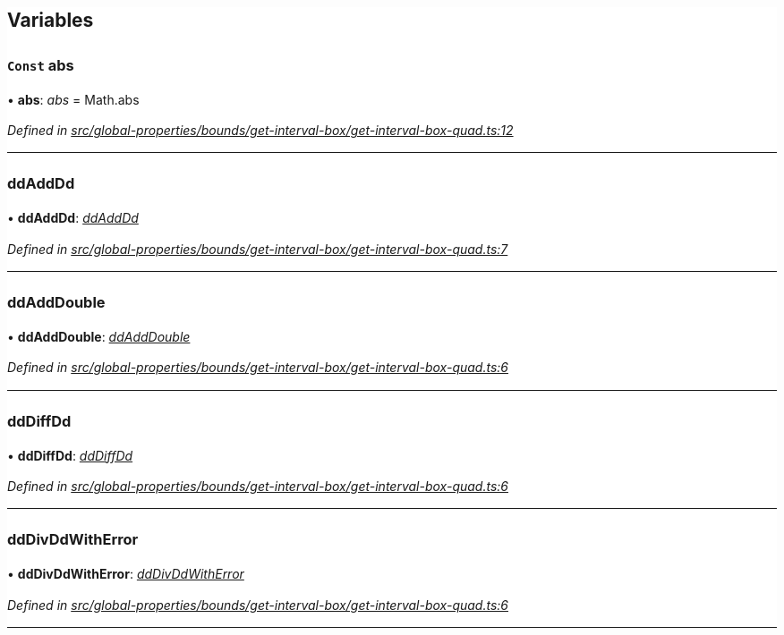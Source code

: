 ## Variables

### `Const` abs

• **abs**: *abs* = Math.abs

*Defined in [src/global-properties/bounds/get-interval-box/get-interval-box-quad.ts:12](https://github.com/FlorisSteenkamp/FloBezier/blob/6f79660/src/global-properties/bounds/get-interval-box/get-interval-box-quad.ts#L12)*

___

###  ddAddDd

• **ddAddDd**: *[ddAddDd](_global_properties_bounds_get_interval_box_get_interval_box_quad_.md#ddadddd)*

*Defined in [src/global-properties/bounds/get-interval-box/get-interval-box-quad.ts:7](https://github.com/FlorisSteenkamp/FloBezier/blob/6f79660/src/global-properties/bounds/get-interval-box/get-interval-box-quad.ts#L7)*

___

###  ddAddDouble

• **ddAddDouble**: *[ddAddDouble](_global_properties_bounds_get_interval_box_get_interval_box_quad_.md#ddadddouble)*

*Defined in [src/global-properties/bounds/get-interval-box/get-interval-box-quad.ts:6](https://github.com/FlorisSteenkamp/FloBezier/blob/6f79660/src/global-properties/bounds/get-interval-box/get-interval-box-quad.ts#L6)*

___

###  ddDiffDd

• **ddDiffDd**: *[ddDiffDd](_global_properties_bounds_get_interval_box_get_interval_box_quad_.md#dddiffdd)*

*Defined in [src/global-properties/bounds/get-interval-box/get-interval-box-quad.ts:6](https://github.com/FlorisSteenkamp/FloBezier/blob/6f79660/src/global-properties/bounds/get-interval-box/get-interval-box-quad.ts#L6)*

___

###  ddDivDdWithError

• **ddDivDdWithError**: *[ddDivDdWithError](_global_properties_bounds_get_interval_box_get_interval_box_quad_.md#dddivddwitherror)*

*Defined in [src/global-properties/bounds/get-interval-box/get-interval-box-quad.ts:6](https://github.com/FlorisSteenkamp/FloBezier/blob/6f79660/src/global-properties/bounds/get-interval-box/get-interval-box-quad.ts#L6)*

___
